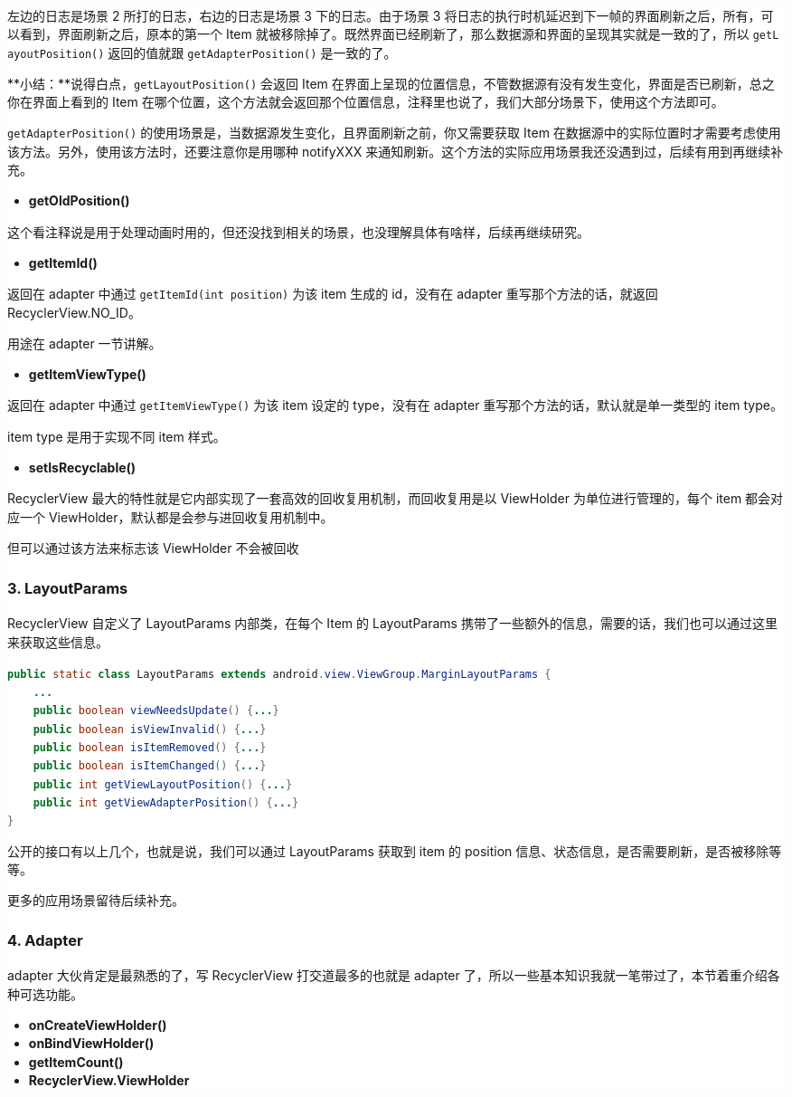 左边的日志是场景 2 所打的日志，右边的日志是场景 3 下的日志。由于场景 3 将日志的执行时机延迟到下一帧的界面刷新之后，所有，可以看到，界面刷新之后，原本的第一个 Item 就被移除掉了。既然界面已经刷新了，那么数据源和界面的呈现其实就是一致的了，所以 `getLayoutPosition()` 返回的值就跟 `getAdapterPosition()` 是一致的了。

**小结：**说得白点，`getLayoutPosition()` 会返回 Item 在界面上呈现的位置信息，不管数据源有没有发生变化，界面是否已刷新，总之你在界面上看到的 Item 在哪个位置，这个方法就会返回那个位置信息，注释里也说了，我们大部分场景下，使用这个方法即可。

`getAdapterPosition()` 的使用场景是，当数据源发生变化，且界面刷新之前，你又需要获取 Item 在数据源中的实际位置时才需要考虑使用该方法。另外，使用该方法时，还要注意你是用哪种 notifyXXX 来通知刷新。这个方法的实际应用场景我还没遇到过，后续有用到再继续补充。

- **getOldPosition()**

这个看注释说是用于处理动画时用的，但还没找到相关的场景，也没理解具体有啥样，后续再继续研究。

- **getItemId()**

返回在 adapter 中通过 `getItemId(int position)` 为该 item 生成的 id，没有在 adapter 重写那个方法的话，就返回 RecyclerView.NO_ID。

用途在 adapter 一节讲解。

- **getItemViewType()**

返回在 adapter 中通过 `getItemViewType()` 为该 item 设定的 type，没有在 adapter 重写那个方法的话，默认就是单一类型的 item type。

item type 是用于实现不同 item 样式。

- **setIsRecyclable()**

RecyclerView 最大的特性就是它内部实现了一套高效的回收复用机制，而回收复用是以 ViewHolder 为单位进行管理的，每个 item 都会对应一个 ViewHolder，默认都是会参与进回收复用机制中。

但可以通过该方法来标志该 ViewHolder 不会被回收

### 3. LayoutParams

RecyclerView 自定义了 LayoutParams 内部类，在每个 Item 的 LayoutParams 携带了一些额外的信息，需要的话，我们也可以通过这里来获取这些信息。

```java
public static class LayoutParams extends android.view.ViewGroup.MarginLayoutParams {
    ...
    public boolean viewNeedsUpdate() {...}
    public boolean isViewInvalid() {...}
    public boolean isItemRemoved() {...}
    public boolean isItemChanged() {...}
    public int getViewLayoutPosition() {...}
    public int getViewAdapterPosition() {...}
}
```

公开的接口有以上几个，也就是说，我们可以通过 LayoutParams 获取到 item 的 position 信息、状态信息，是否需要刷新，是否被移除等等。

更多的应用场景留待后续补充。

### 4. Adapter

adapter 大伙肯定是最熟悉的了，写 RecyclerView 打交道最多的也就是 adapter 了，所以一些基本知识我就一笔带过了，本节着重介绍各种可选功能。

- **onCreateViewHolder()**
- **onBindViewHolder()**
- **getItemCount()**
- **RecyclerView.ViewHolder**
